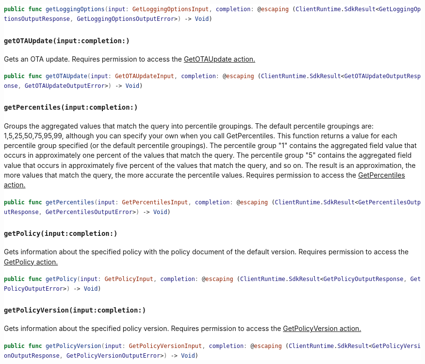 ``` swift
public func getLoggingOptions(input: GetLoggingOptionsInput, completion: @escaping (ClientRuntime.SdkResult<GetLoggingOptionsOutputResponse, GetLoggingOptionsOutputError>) -> Void)
```

### `getOTAUpdate(input:completion:)`

Gets an OTA update.
Requires permission to access the <a href="https:​//docs.aws.amazon.com/service-authorization/latest/reference/list_awsiot.html#awsiot-actions-as-permissions">GetOTAUpdate action.

``` swift
public func getOTAUpdate(input: GetOTAUpdateInput, completion: @escaping (ClientRuntime.SdkResult<GetOTAUpdateOutputResponse, GetOTAUpdateOutputError>) -> Void)
```

### `getPercentiles(input:completion:)`

Groups the aggregated values that match the query into percentile groupings. The default
percentile groupings are:​ 1,5,25,50,75,95,99, although you can specify your own
when you call GetPercentiles. This function returns a value for each
percentile group specified (or the default percentile groupings). The percentile group
"1" contains the aggregated field value that occurs in approximately one percent of the
values that match the query. The percentile group "5" contains the aggregated field value
that occurs in approximately five percent of the values that match the query, and so on.
The result is an approximation, the more values that match the query, the more accurate
the percentile values.
Requires permission to access the <a href="https:​//docs.aws.amazon.com/service-authorization/latest/reference/list_awsiot.html#awsiot-actions-as-permissions">GetPercentiles action.

``` swift
public func getPercentiles(input: GetPercentilesInput, completion: @escaping (ClientRuntime.SdkResult<GetPercentilesOutputResponse, GetPercentilesOutputError>) -> Void)
```

### `getPolicy(input:completion:)`

Gets information about the specified policy with the policy document of the default
version.
Requires permission to access the <a href="https:​//docs.aws.amazon.com/service-authorization/latest/reference/list_awsiot.html#awsiot-actions-as-permissions">GetPolicy action.

``` swift
public func getPolicy(input: GetPolicyInput, completion: @escaping (ClientRuntime.SdkResult<GetPolicyOutputResponse, GetPolicyOutputError>) -> Void)
```

### `getPolicyVersion(input:completion:)`

Gets information about the specified policy version.
Requires permission to access the <a href="https:​//docs.aws.amazon.com/service-authorization/latest/reference/list_awsiot.html#awsiot-actions-as-permissions">GetPolicyVersion action.

``` swift
public func getPolicyVersion(input: GetPolicyVersionInput, completion: @escaping (ClientRuntime.SdkResult<GetPolicyVersionOutputResponse, GetPolicyVersionOutputError>) -> Void)
```
